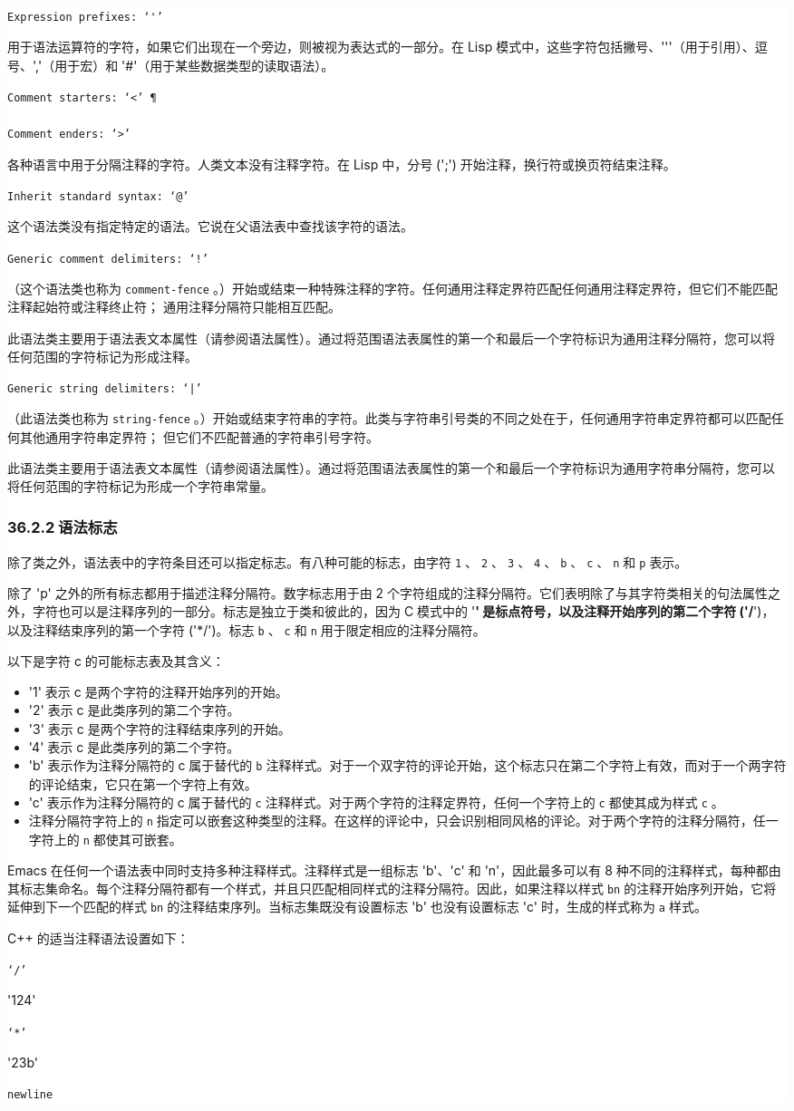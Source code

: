     Expression prefixes: ‘'’

用于语法运算符的字符，如果它们出现在一个旁边，则被视为表达式的一部分。在 Lisp 模式中，这些字符包括撇号、'''（用于引用）、逗号、','（用于宏）和 '#'（用于某些数据类型的读取语法）。

    Comment starters: ‘<’ ¶

    Comment enders: ‘>’

各种语言中用于分隔注释的字符。人类文本没有注释字符。在 Lisp 中，分号 (';') 开始注释，换行符或换页符结束注释。

    Inherit standard syntax: ‘@’

这个语法类没有指定特定的语法。它说在父语法表中查找该字符的语法。

    Generic comment delimiters: ‘!’

（这个语法类也称为 `comment-fence` 。）开始或结束一种特殊注释的字符。任何通用注释定界符匹配任何通用注释定界符，但它们不能匹配注释起始符或注释终止符；  通用注释分隔符只能相互匹配。

此语法类主要用于语法表文本属性（请参阅语法属性）。通过将范围语法表属性的第一个和最后一个字符标识为通用注释分隔符，您可以将任何范围的字符标记为形成注释。

    Generic string delimiters: ‘|’

（此语法类也称为 `string-fence` 。）开始或结束字符串的字符。此类与字符串引号类的不同之处在于，任何通用字符串定界符都可以匹配任何其他通用字符串定界符；  但它们不匹配普通的字符串引号字符。

此语法类主要用于语法表文本属性（请参阅语法属性）。通过将范围语法表属性的第一个和最后一个字符标识为通用字符串分隔符，您可以将任何范围的字符标记为形成一个字符串常量。


<a id="org4bd60d8"></a>

### 36.2.2 语法标志

除了类之外，语法表中的字符条目还可以指定标志。有八种可能的标志，由字符 `1` 、 `2` 、 `3` 、 `4` 、 `b` 、 `c` 、 `n` 和 `p` 表示。

除了 'p' 之外的所有标志都用于描述注释分隔符。数字标志用于由 2 个字符组成的注释分隔符。它们表明除了与其字符类相关的句法属性之外，字符也可以是注释序列的一部分。标志是独立于类和彼此的，因为 C 模式中的 '**' 是标点符号，以及注释开始序列的第二个字符 ('/**')，以及注释结束序列的第一个字符 ('\*/')。标志 `b` 、 `c` 和 `n` 用于限定相应的注释分隔符。

以下是字符 c 的可能标志表及其含义：

-   '1' 表示 c 是两个字符的注释开始序列的开始。
-   '2' 表示 c 是此类序列的第二个字符。
-   '3' 表示 c 是两个字符的注释结束序列的开始。
-   '4' 表示 c 是此类序列的第二个字符。
-   'b' 表示作为注释分隔符的 c 属于替代的 `b` 注释样式。对于一个双字符的评论开始，这个标志只在第二个字符上有效，而对于一个两字符的评论结束，它只在第一个字符上有效。
-   'c' 表示作为注释分隔符的 c 属于替代的 `c` 注释样式。对于两个字符的注释定界符，任何一个字符上的 `c` 都使其成为样式 `c` 。
-   注释分隔符字符上的 `n` 指定可以嵌套这种类型的注释。在这样的评论中，只会识别相同风格的评论。对于两个字符的注释分隔符，任一字符上的 `n` 都使其可嵌套。

Emacs 在任何一个语法表中同时支持多种注释样式。注释样式是一组标志 'b'、'c' 和 'n'，因此最多可以有 8 种不同的注释样式，每种都由其标志集命名。每个注释分隔符都有一个样式，并且只匹配相同样式的注释分隔符。因此，如果注释以样式 `bn` 的注释开始序列开始，它将延伸到下一个匹配的样式 `bn` 的注释结束序列。当标志集既没有设置标志 'b' 也没有设置标志 'c' 时，生成的样式称为 `a` 样式。

C++ 的适当注释语法设置如下：

    ‘/’

'124'

    ‘*’

'23b'

    newline
